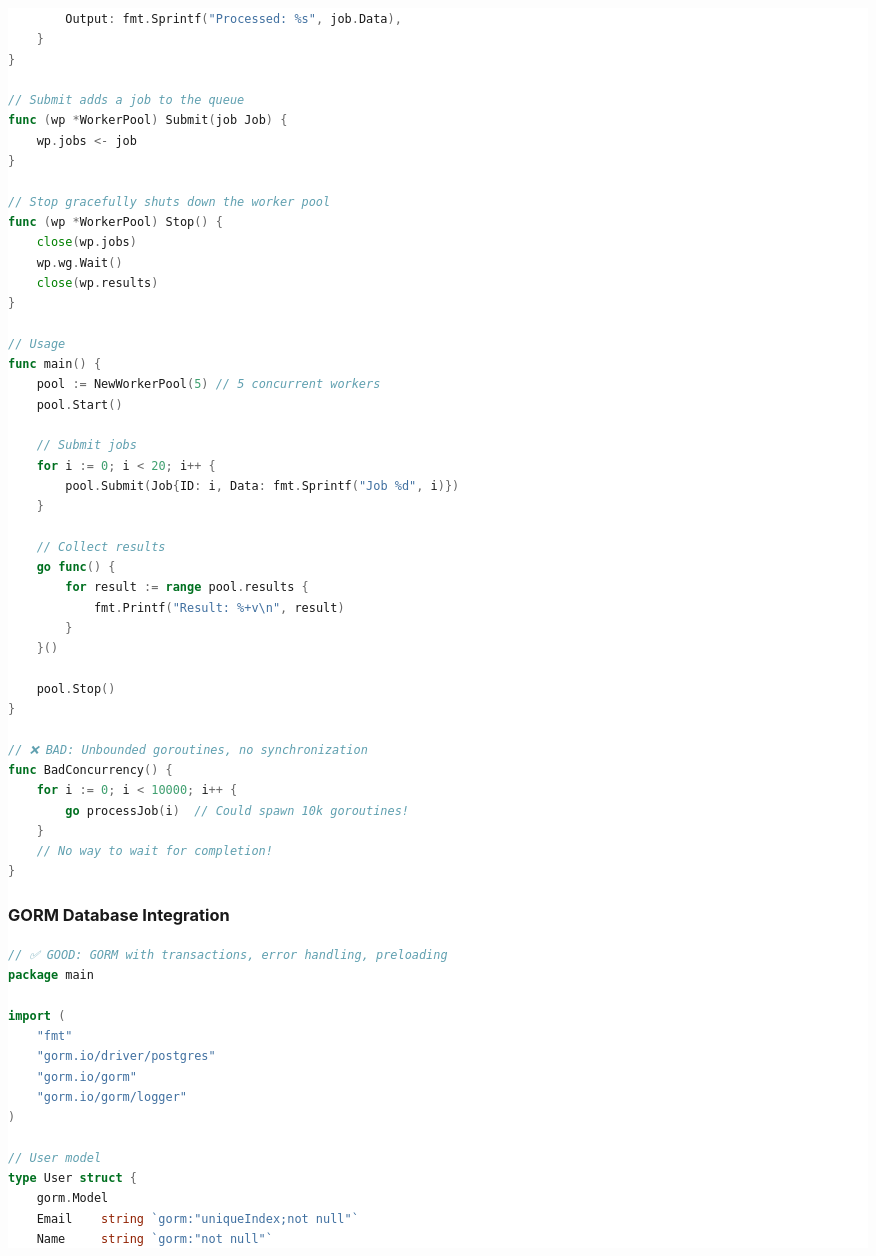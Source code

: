 ```go
        Output: fmt.Sprintf("Processed: %s", job.Data),
    }
}

// Submit adds a job to the queue
func (wp *WorkerPool) Submit(job Job) {
    wp.jobs <- job
}

// Stop gracefully shuts down the worker pool
func (wp *WorkerPool) Stop() {
    close(wp.jobs)
    wp.wg.Wait()
    close(wp.results)
}

// Usage
func main() {
    pool := NewWorkerPool(5) // 5 concurrent workers
    pool.Start()

    // Submit jobs
    for i := 0; i < 20; i++ {
        pool.Submit(Job{ID: i, Data: fmt.Sprintf("Job %d", i)})
    }

    // Collect results
    go func() {
        for result := range pool.results {
            fmt.Printf("Result: %+v\n", result)
        }
    }()

    pool.Stop()
}

// ❌ BAD: Unbounded goroutines, no synchronization
func BadConcurrency() {
    for i := 0; i < 10000; i++ {
        go processJob(i)  // Could spawn 10k goroutines!
    }
    // No way to wait for completion!
}
```

### GORM Database Integration

```go
// ✅ GOOD: GORM with transactions, error handling, preloading
package main

import (
    "fmt"
    "gorm.io/driver/postgres"
    "gorm.io/gorm"
    "gorm.io/gorm/logger"
)

// User model
type User struct {
    gorm.Model
    Email    string `gorm:"uniqueIndex;not null"`
    Name     string `gorm:"not null"`
```